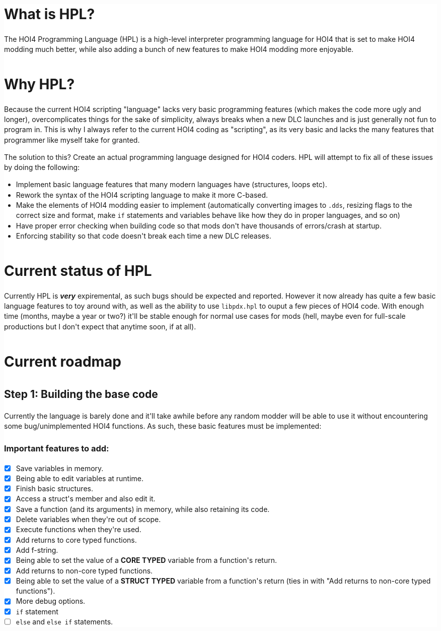 # What is HPL?
The HOI4 Programming Language (HPL) is a high-level interpreter programming language for HOI4 that is set to make HOI4 modding much better, while also adding a bunch of new features to make HOI4 modding more enjoyable.

# Why HPL?
Because the current HOI4 scripting "language" lacks very basic programming features (which makes the code more ugly and longer), overcomplicates things for the sake of simplicity, always breaks when a new DLC launches and is just generally not fun to program in. This is why I always refer to the current HOI4 coding as "scripting", as its very basic and lacks the many features that programmer like myself take for granted.

The solution to this? Create an actual programming language designed for HOI4 coders. HPL will attempt to fix all of these issues by doing the following:
- Implement basic language features that many modern languages have (structures, loops etc).
- Rework the syntax of the HOI4 scripting language to make it more C-based.
- Make the elements of HOI4 modding easier to implement (automatically converting images to `.dds`, resizing flags to the correct size and format, make `if` statements and variables behave like how they do in proper languages, and so on)
- Have proper error checking when building code so that mods don't have thousands of errors/crash at startup.
- Enforcing stability so that code doesn't break each time a new DLC releases.

# Current status of HPL
Currently HPL is ***very*** expiremental, as such bugs should be expected and reported. However it now already has quite a few basic language features to toy around with, as well as the ability to use `libpdx.hpl` to ouput a few pieces of HOI4 code. With enough time (months, maybe a year or two?) it'll be stable enough for normal use cases for mods (hell, maybe even for full-scale productions but I don't expect that anytime soon, if at all).
# Current roadmap
## Step 1: Building the base code
Currently the language is barely done and it'll take awhile before any random modder will be able to use it without encountering some bug/unimplemented HOI4 functions. As such, these basic features must be implemented:

### Important features to add:
- [X] Save variables in memory.
- [X] Being able to edit variables at runtime.
- [X] Finish basic structures.
- [X] Access a struct's member and also edit it.
- [X] Save a function (and its arguments) in memory, while also retaining its code.
- [X] Delete variables when they're out of scope.
- [X] Execute functions when they're used.
- [X] Add returns to core typed functions.
- [X] Add f-string.
- [X] Being able to set the value of a __CORE TYPED__ variable from a function's return.
- [X] Add returns to non-core typed functions.
- [X] Being able to set the value of a __STRUCT TYPED__ variable from a function's return (ties in with "Add returns to non-core typed functions").
- [X] More debug options.
- [X] `if` statement
- [ ] `else` and `else if` statements.
